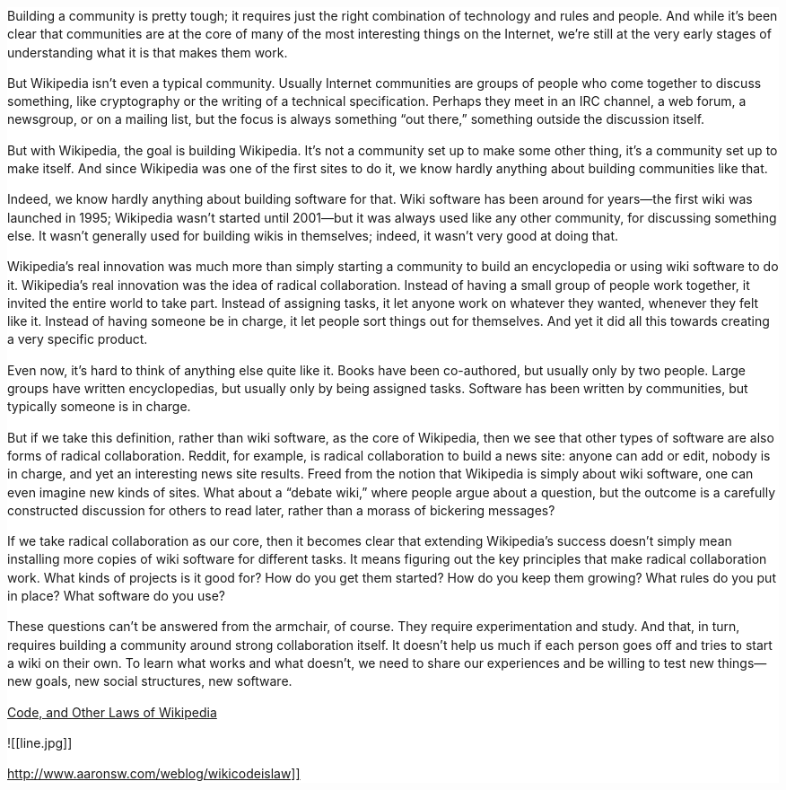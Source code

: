 Building a community is pretty tough; it requires just the right combination of technology and rules and people. And while it’s been clear that communities are at the core of many of the most interesting things on the Internet, we’re still at the very early stages of understanding what it is that makes them work.

But Wikipedia isn’t even a typical community. Usually Internet communities are groups of people who come together to discuss something, like cryptography or the writing of a technical specification. Perhaps they meet in an IRC channel, a web forum, a newsgroup, or on a mailing list, but the focus is always something “out there,” something outside the discussion itself.

But with Wikipedia, the goal is building Wikipedia. It’s not a community set up to make some other thing, it’s a community set up to make itself. And since Wikipedia was one of the first sites to do it, we know hardly anything about building communities like that.

Indeed, we know hardly anything about building software for that. Wiki software has been around for years—the first wiki was launched in 1995; Wikipedia wasn’t started until 2001—but it was always used like any other community, for discussing something else. It wasn’t generally used for building wikis in themselves; indeed, it wasn’t very good at doing that.

Wikipedia’s real innovation was much more than simply starting a community to build an encyclopedia or using wiki software to do it. Wikipedia’s real innovation was the idea of radical collaboration. Instead of having a small group of people work together, it invited the entire world to take part. Instead of assigning tasks, it let anyone work on whatever they wanted, whenever they felt like it. Instead of having someone be in charge, it let people sort things out for themselves. And yet it did all this towards creating a very specific product.

Even now, it’s hard to think of anything else quite like it. Books have been co-authored, but usually only by two people. Large groups have written encyclopedias, but usually only by being assigned tasks. Software has been written by communities, but typically someone is in charge.

But if we take this definition, rather than wiki software, as the core of Wikipedia, then we see that other types of software are also forms of radical collaboration. Reddit, for example, is radical collaboration to build a news site: anyone can add or edit, nobody is in charge, and yet an interesting news site results. Freed from the notion that Wikipedia is simply about wiki software, one can even imagine new kinds of sites. What about a “debate wiki,” where people argue about a question, but the outcome is a carefully constructed discussion for others to read later, rather than a morass of bickering messages?

If we take radical collaboration as our core, then it becomes clear that extending Wikipedia’s success doesn’t simply mean installing more copies of wiki software for different tasks. It means figuring out the key principles that make radical collaboration work. What kinds of projects is it good for? How do you get them started? How do you keep them growing? What rules do you put in place? What software do you use?

These questions can’t be answered from the armchair, of course. They require experimentation and study. And that, in turn, requires building a community around strong collaboration itself. It doesn’t help us much if each person goes off and tries to start a wiki on their own. To learn what works and what doesn’t, we need to share our experiences and be willing to test new things—new goals, new social structures, new software.

[Code, and Other Laws of Wikipedia](Contents.xhtml#ch13)

![[line.jpg]]

http://www.aaronsw.com/weblog/wikicodeislaw]]
